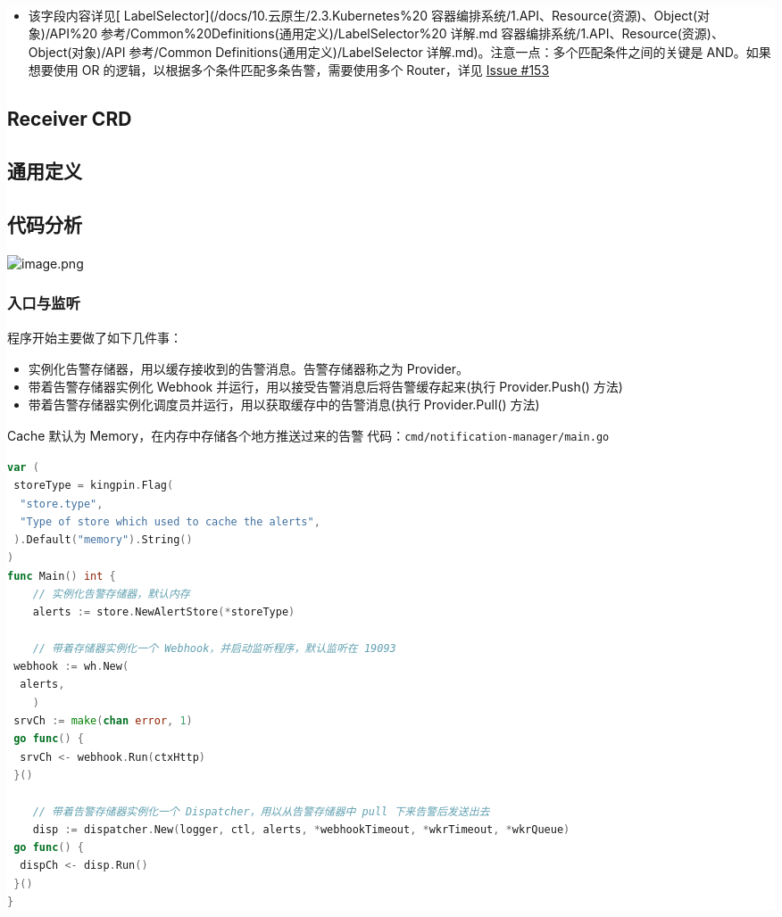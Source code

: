 - 该字段内容详见[ LabelSelector](/docs/10.云原生/2.3.Kubernetes%20 容器编排系统/1.API、Resource(资源)、Object(对象)/API%20 参考/Common%20Definitions(通用定义)/LabelSelector%20 详解.md 容器编排系统/1.API、Resource(资源)、Object(对象)/API 参考/Common Definitions(通用定义)/LabelSelector 详解.md)。注意一点：多个匹配条件之间的关键是 AND。如果想要使用 OR 的逻辑，以根据多个条件匹配多条告警，需要使用多个 Router，详见 [Issue #153](https://github.com/kubesphere/notification-manager/issues/153)

## Receiver CRD

## 通用定义

## 代码分析

![image.png](https://notes-learning.oss-cn-beijing.aliyuncs.com/fy8tkv/1652004437657-71dec4c2-c104-4c34-a43c-74ffb8d4545b.png)

### 入口与监听

程序开始主要做了如下几件事：

- 实例化告警存储器，用以缓存接收到的告警消息。告警存储器称之为 Provider。
- 带着告警存储器实例化 Webhook 并运行，用以接受告警消息后将告警缓存起来(执行 Provider.Push() 方法)
- 带着告警存储器实例化调度员并运行，用以获取缓存中的告警消息(执行 Provider.Pull() 方法)

Cache 默认为 Memory，在内存中存储各个地方推送过来的告警
代码：`cmd/notification-manager/main.go`

```go
var (
 storeType = kingpin.Flag(
  "store.type",
  "Type of store which used to cache the alerts",
 ).Default("memory").String()
)
func Main() int {
    // 实例化告警存储器，默认内存
    alerts := store.NewAlertStore(*storeType)

    // 带着存储器实例化一个 Webhook，并启动监听程序，默认监听在 19093
 webhook := wh.New(
  alerts,
    )
 srvCh := make(chan error, 1)
 go func() {
  srvCh <- webhook.Run(ctxHttp)
 }()

    // 带着告警存储器实例化一个 Dispatcher，用以从告警存储器中 pull 下来告警后发送出去
    disp := dispatcher.New(logger, ctl, alerts, *webhookTimeout, *wkrTimeout, *wkrQueue)
 go func() {
  dispCh <- disp.Run()
 }()
}
```
